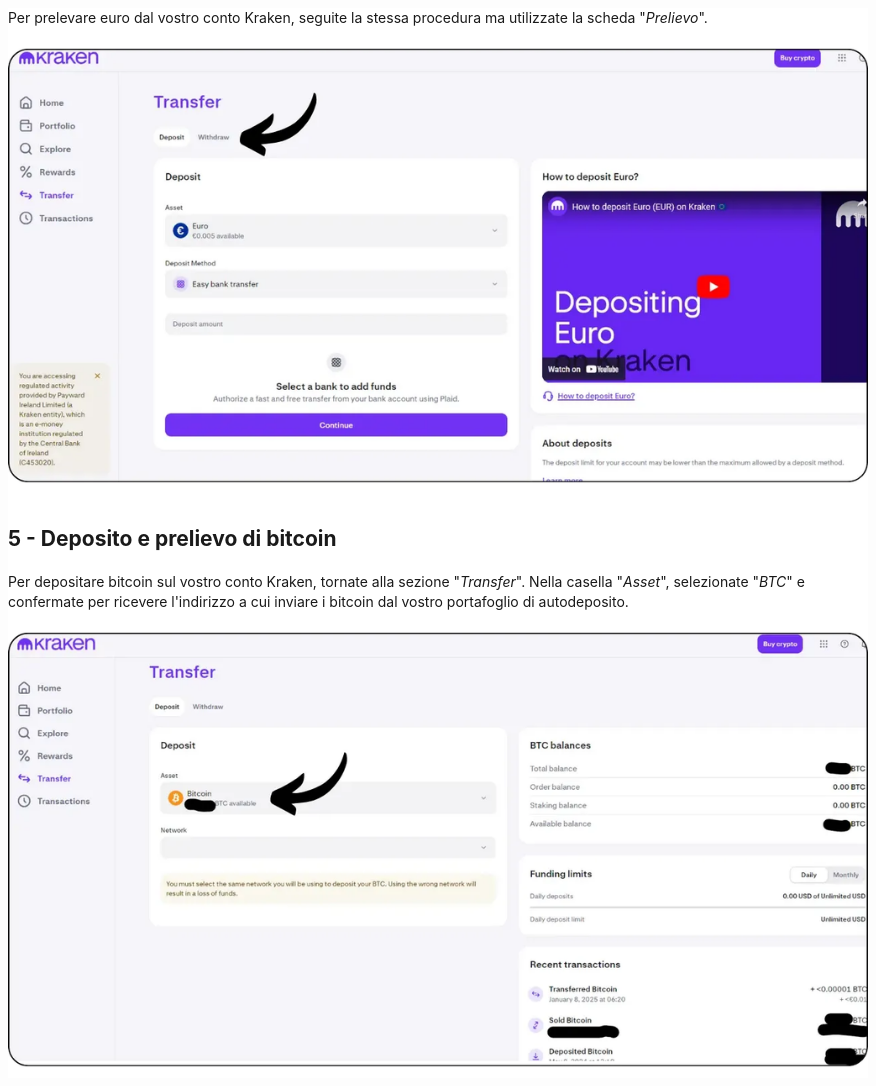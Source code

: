 Per prelevare euro dal vostro conto Kraken, seguite la stessa procedura ma utilizzate la scheda "*Prelievo*".

![KRAKEN](assets/fr/17.webp)

## 5 - Deposito e prelievo di bitcoin

Per depositare bitcoin sul vostro conto Kraken, tornate alla sezione "*Transfer*". Nella casella "*Asset*", selezionate "*BTC*" e confermate per ricevere l'indirizzo a cui inviare i bitcoin dal vostro portafoglio di autodeposito.

![KRAKEN](assets/fr/18.webp)
